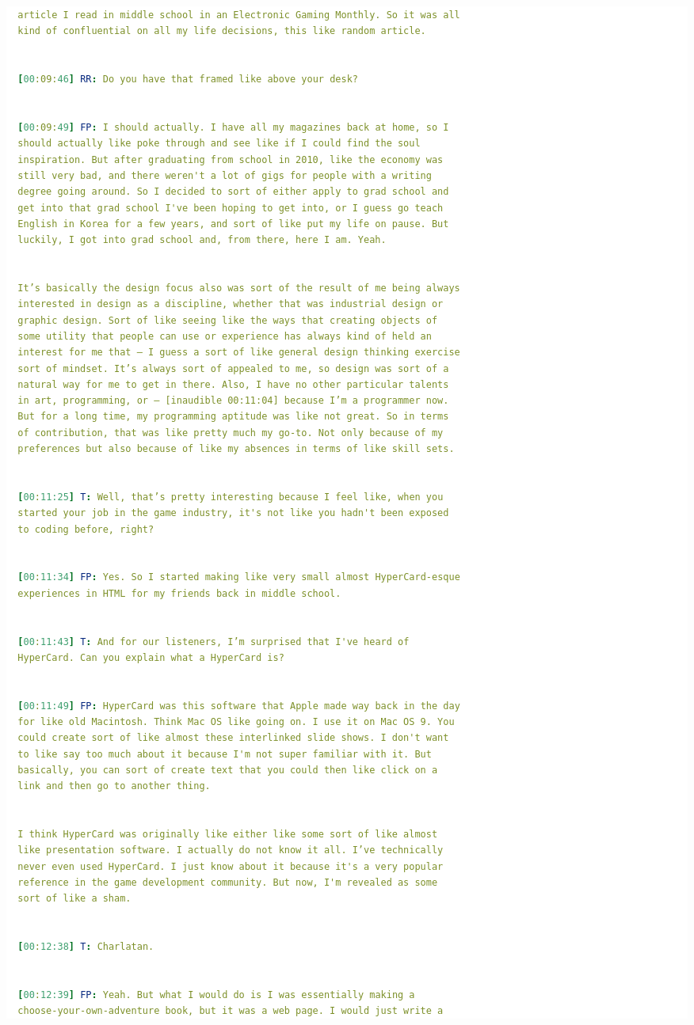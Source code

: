 ```yaml
  article I read in middle school in an Electronic Gaming Monthly. So it was all
  kind of confluential on all my life decisions, this like random article. 


  [00:09:46] RR: Do you have that framed like above your desk?


  [00:09:49] FP: I should actually. I have all my magazines back at home, so I
  should actually like poke through and see like if I could find the soul
  inspiration. But after graduating from school in 2010, like the economy was
  still very bad, and there weren't a lot of gigs for people with a writing
  degree going around. So I decided to sort of either apply to grad school and
  get into that grad school I've been hoping to get into, or I guess go teach
  English in Korea for a few years, and sort of like put my life on pause. But
  luckily, I got into grad school and, from there, here I am. Yeah. 


  It’s basically the design focus also was sort of the result of me being always
  interested in design as a discipline, whether that was industrial design or
  graphic design. Sort of like seeing like the ways that creating objects of
  some utility that people can use or experience has always kind of held an
  interest for me that – I guess a sort of like general design thinking exercise
  sort of mindset. It’s always sort of appealed to me, so design was sort of a
  natural way for me to get in there. Also, I have no other particular talents
  in art, programming, or – [inaudible 00:11:04] because I’m a programmer now.
  But for a long time, my programming aptitude was like not great. So in terms
  of contribution, that was like pretty much my go-to. Not only because of my
  preferences but also because of like my absences in terms of like skill sets. 


  [00:11:25] T: Well, that’s pretty interesting because I feel like, when you
  started your job in the game industry, it's not like you hadn't been exposed
  to coding before, right?


  [00:11:34] FP: Yes. So I started making like very small almost HyperCard-esque
  experiences in HTML for my friends back in middle school. 


  [00:11:43] T: And for our listeners, I’m surprised that I've heard of
  HyperCard. Can you explain what a HyperCard is?


  [00:11:49] FP: HyperCard was this software that Apple made way back in the day
  for like old Macintosh. Think Mac OS like going on. I use it on Mac OS 9. You
  could create sort of like almost these interlinked slide shows. I don't want
  to like say too much about it because I'm not super familiar with it. But
  basically, you can sort of create text that you could then like click on a
  link and then go to another thing.


  I think HyperCard was originally like either like some sort of like almost
  like presentation software. I actually do not know it all. I’ve technically
  never even used HyperCard. I just know about it because it's a very popular
  reference in the game development community. But now, I'm revealed as some
  sort of like a sham.


  [00:12:38] T: Charlatan.  


  [00:12:39] FP: Yeah. But what I would do is I was essentially making a
  choose-your-own-adventure book, but it was a web page. I would just write a
```